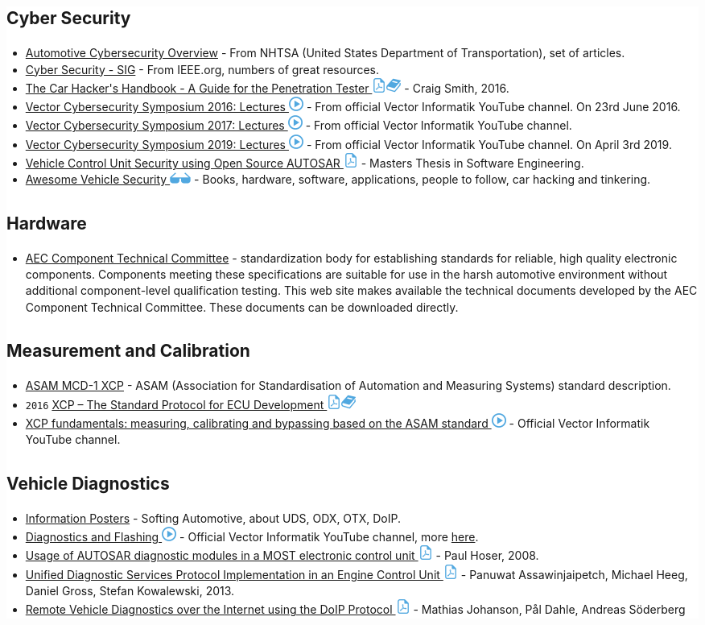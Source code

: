 ## Cyber Security
- [Automotive Cybersecurity Overview](https://www.nhtsa.gov/crash-avoidance/automotive-cybersecurity) - From NHTSA (United States Department of Transportation), set of articles.
- [Cyber Security - SIG](https://site.ieee.org/ocs-cssig/?page_id=736) - From IEEE.org, numbers of great resources. 
- [The Car Hacker's Handbook - A Guide for the Penetration Tester <img src="media/icons/pdf.png" height="18"/><img src="media/icons/book.png" height="18"/>](https://docs.alexomar.com/biblioteca/thecarhackershandbook.pdf) - Craig Smith, 2016.
- [Vector Cybersecurity Symposium 2016: Lectures <img src="media/icons/video.png" height="18"/>](https://www.youtube.com/playlist?list=PLLKv-zcGiHJHdtX4Vmw8n8DBFuDlmQCQy) - From official Vector Informatik YouTube channel. On 23rd June 2016.
- [Vector Cybersecurity Symposium 2017: Lectures <img src="media/icons/video.png" height="18"/>](https://www.youtube.com/playlist?list=PLLKv-zcGiHJGvyWfoPaTMw0QN3306wTPm) - From official Vector Informatik YouTube channel.
- [Vector Cybersecurity Symposium 2019: Lectures <img src="media/icons/video.png" height="18"/>](https://www.youtube.com/playlist?list=PLLKv-zcGiHJHxvK3v0sRYO9Kpnpb-Thz9) - From official Vector Informatik YouTube channel. On April 3rd 2019.
- [Vehicle Control Unit Security using Open Source AUTOSAR <img src="media/icons/pdf.png" height="18"/>](http://publications.lib.chalmers.se/records/fulltext/219822/219822.pdf) - Masters Thesis in Software Engineering.
- [Awesome Vehicle Security <img src="media/icons/awesome.png" height="14"/>](https://github.com/jaredthecoder/awesome-vehicle-security) - Books, hardware, software, applications, people to follow, car hacking and tinkering. 

## Hardware
- [AEC Component Technical Committee](https://site.ieee.org/ocs-cssig/?page_id=736) - standardization body for establishing standards for reliable, high quality electronic components. Components meeting these specifications are suitable for use in the harsh automotive environment without additional component-level qualification testing. This web site makes available the technical documents developed by the AEC Component Technical Committee. These documents can be downloaded directly.

## Measurement and Calibration
- [ASAM MCD-1 XCP](https://www.asam.net/standards/detail/mcd-1-xcp/wiki/) - ASAM (Association for Standardisation of Automation and Measuring Systems) standard description.
- `2016` [XCP – The Standard Protocol for ECU Development <img src="media/icons/pdf.png" height="18"/><img src="media/icons/book.png" height="18"/>](https://assets.vector.com/cms/content/application-areas/ecu-calibration/xcp/XCP_ReferenceBook_V3.0_EN.pdf)
- [XCP fundamentals: measuring, calibrating and bypassing based on the ASAM standard <img src="media/icons/video.png" height="18"/>](https://www.youtube.com/watch?v=Fo3S3vKn1dk) - Official Vector Informatik YouTube channel.


## Vehicle Diagnostics

- [Information Posters](https://automotive.softing.com/en/service/order-of-information-poster.html) - Softing Automotive, about UDS, ODX, OTX, DoIP.
- [Diagnostics and Flashing <img src="media/icons/video.png" height="18"/>](https://www.youtube.com/playlist?list=PLLKv-zcGiHJFZ0ueLgYRZfSa6l-eTcwBh) - Official Vector Informatik YouTube channel, more [here](https://vctr.it/2B8hbJh).
- [Usage of AUTOSAR diagnostic modules in a MOST electronic control unit <img src="media/icons/pdf.png" height="18"/>](https://pdfs.semanticscholar.org/85e2/1a2e7778443f7b113b58b9f9ada812959757.pdf?_ga=2.266760778.519889738.1591091523-1154219747.1586112696) - Paul Hoser, 2008.
- [Unified Diagnostic Services Protocol Implementation in an Engine Control Unit <img src="media/icons/pdf.png" height="18"/>](https://pdfs.semanticscholar.org/f58e/dbc2c2faf010f03f7fc64798996adc160727.pdf?_ga=2.26818169.519889738.1591091523-1154219747.1586112696) - Panuwat Assawinjaipetch, Michael Heeg, Daniel Gross, Stefan Kowalewski, 2013.
- [Remote Vehicle Diagnostics over the Internet using the DoIP Protocol <img src="media/icons/pdf.png" height="18"/>](https://citeseerx.ist.psu.edu/viewdoc/download?doi=10.1.1.418.5332&rep=rep1&type=pdf) - Mathias Johanson, Pål Dahle, Andreas Söderberg
